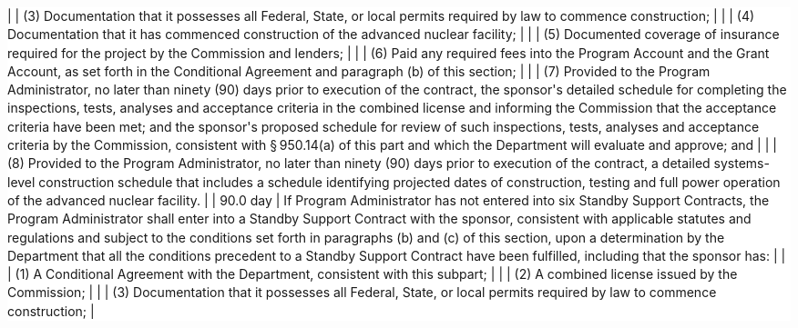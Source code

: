 |            |                     (3) Documentation that it possesses all Federal, State, or local permits required by law to commence construction;                                                                                                                                                                                                                                                                                                                                                                                                                                                |
|            |                     (4) Documentation that it has commenced construction of the advanced nuclear facility;                                                                                                                                                                                                                                                                                                                                                                                                                                                                            |
|            |                     (5) Documented coverage of insurance required for the project by the Commission and lenders;                                                                                                                                                                                                                                                                                                                                                                                                                                                                      |
|            |                     (6) Paid any required fees into the Program Account and the Grant Account, as set forth in the Conditional Agreement and paragraph (b) of this section;                                                                                                                                                                                                                                                                                                                                                                                                           |
|            |                     (7) Provided to the Program Administrator, no later than ninety (90) days prior to execution of the contract, the sponsor's detailed schedule for completing the inspections, tests, analyses and acceptance criteria in the combined license and informing the Commission that the acceptance criteria have been met; and the sponsor's proposed schedule for review of such inspections, tests, analyses and acceptance criteria by the Commission, consistent with &#167;&#8201;950.14(a) of this part and which the Department will evaluate and approve; and |
|            |                     (8) Provided to the Program Administrator, no later than ninety (90) days prior to execution of the contract, a detailed systems-level construction schedule that includes a schedule identifying projected dates of construction, testing and full power operation of the advanced nuclear facility.                                                                                                                                                                                                                                                             |
| 90.0 day   | If Program Administrator has not entered into six Standby Support Contracts, the Program Administrator shall enter into a Standby Support Contract with the sponsor, consistent with applicable statutes and regulations and subject to the conditions set forth in paragraphs (b) and (c) of this section, upon a determination by the Department that all the conditions precedent to a Standby Support Contract have been fulfilled, including that the sponsor has:                                                                                                               |
|            |                     (1) A Conditional Agreement with the Department, consistent with this subpart;                                                                                                                                                                                                                                                                                                                                                                                                                                                                                    |
|            |                     (2) A combined license issued by the Commission;                                                                                                                                                                                                                                                                                                                                                                                                                                                                                                                  |
|            |                     (3) Documentation that it possesses all Federal, State, or local permits required by law to commence construction;                                                                                                                                                                                                                                                                                                                                                                                                                                                |